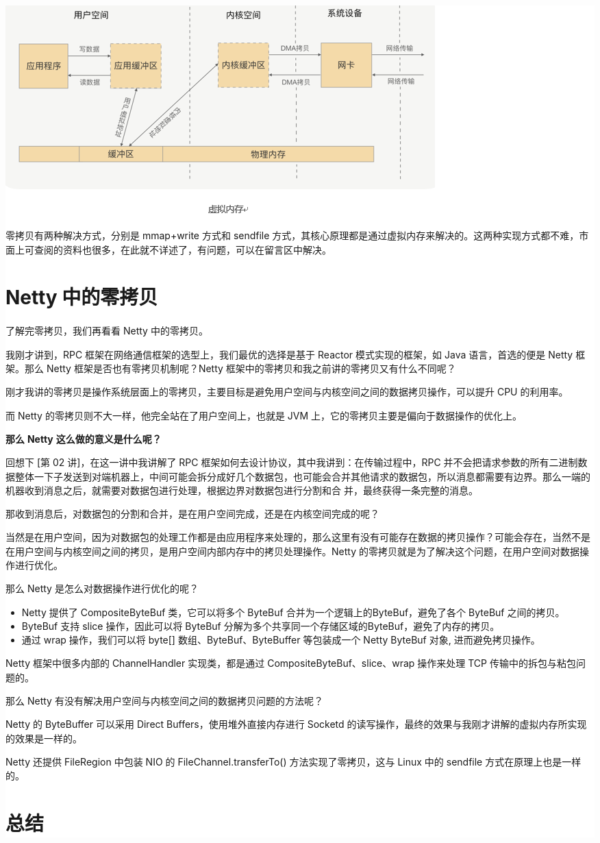 ![image-20220821182421190](04%20%20%E7%BD%91%E7%BB%9C%E9%80%9A%E4%BF%A1%EF%BC%9ARPC%E6%A1%86%E6%9E%B6%E5%9C%A8%E7%BD%91%E7%BB%9C%E9%80%9A%E4%BF%A1%E4%B8%8A%E6%9B%B4%E5%80%BE%E5%90%91%E4%BA%8E%E5%93%AA%E7%A7%8D%E7%BD%91%E7%BB%9CIO%E6%A8%A1%E5%9E%8B%EF%BC%9F.resource/image-20220821182421190.png)

零拷贝有两种解决方式，分别是 mmap+write 方式和 sendfile 方式，其核心原理都是通过虚拟内存来解决的。这两种实现方式都不难，市面上可查阅的资料也很多，在此就不详述了，有问题，可以在留言区中解决。

# Netty 中的零拷贝

了解完零拷贝，我们再看看 Netty 中的零拷贝。

我刚才讲到，RPC 框架在网络通信框架的选型上，我们最优的选择是基于 Reactor 模式实现的框架，如 Java 语言，首选的便是 Netty 框架。那么 Netty 框架是否也有零拷贝机制呢？Netty 框架中的零拷贝和我之前讲的零拷贝又有什么不同呢？

刚才我讲的零拷贝是操作系统层面上的零拷贝，主要目标是避免用户空间与内核空间之间的数据拷贝操作，可以提升 CPU 的利用率。

而 Netty 的零拷贝则不大一样，他完全站在了用户空间上，也就是 JVM 上，它的零拷贝主要是偏向于数据操作的优化上。

**那么** **Netty** **这么做的意义是什么呢？**

回想下 [第 02 讲]，在这一讲中我讲解了 RPC 框架如何去设计协议，其中我讲到：在传输过程中，RPC 并不会把请求参数的所有二进制数据整体一下子发送到对端机器上，中间可能会拆分成好几个数据包，也可能会合并其他请求的数据包，所以消息都需要有边界。那么一端的机器收到消息之后，就需要对数据包进行处理，根据边界对数据包进行分割和合 并，最终获得一条完整的消息。

那收到消息后，对数据包的分割和合并，是在用户空间完成，还是在内核空间完成的呢？

当然是在用户空间，因为对数据包的处理工作都是由应用程序来处理的，那么这里有没有可能存在数据的拷贝操作？可能会存在，当然不是在用户空间与内核空间之间的拷贝，是用户空间内部内存中的拷贝处理操作。Netty 的零拷贝就是为了解决这个问题，在用户空间对数据操作进行优化。

那么 Netty 是怎么对数据操作进行优化的呢？

- Netty 提供了 CompositeByteBuf 类，它可以将多个 ByteBuf 合并为一个逻辑上的ByteBuf，避免了各个 ByteBuf 之间的拷贝。
- ByteBuf 支持 slice 操作，因此可以将 ByteBuf 分解为多个共享同一个存储区域的ByteBuf，避免了内存的拷贝。
- 通过 wrap 操作，我们可以将 byte[] 数组、ByteBuf、ByteBuffer 等包装成一个 Netty ByteBuf 对象, 进而避免拷贝操作。

Netty 框架中很多内部的 ChannelHandler 实现类，都是通过 CompositeByteBuf、slice、wrap 操作来处理 TCP 传输中的拆包与粘包问题的。

那么 Netty 有没有解决用户空间与内核空间之间的数据拷贝问题的方法呢？

Netty 的 ByteBuffer 可以采用 Direct Buffers，使用堆外直接内存进行 Socketd 的读写操作，最终的效果与我刚才讲解的虚拟内存所实现的效果是一样的。

Netty 还提供 FileRegion 中包装 NIO 的 FileChannel.transferTo() 方法实现了零拷贝，这与 Linux 中的 sendfile 方式在原理上也是一样的。

# 总结
